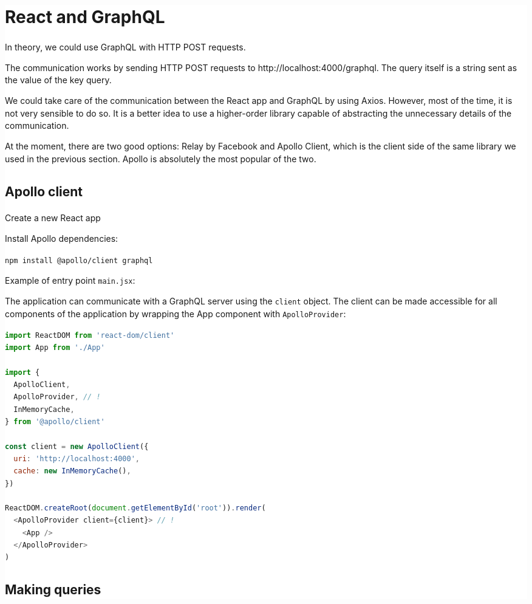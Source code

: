 # React and GraphQL

In theory, we could use GraphQL with HTTP POST requests. 

The communication works by sending HTTP POST requests to http://localhost:4000/graphql. The query itself is a string sent as the value of the key query.

We could take care of the communication between the React app and GraphQL by using Axios. However, most of the time, it is not very sensible to do so. It is a better idea to use a higher-order library capable of abstracting the unnecessary details of the communication.

At the moment, there are two good options: Relay by Facebook and Apollo Client, which is the client side of the same library we used in the previous section. Apollo is absolutely the most popular of the two.

## Apollo client

Create a new React app

Install Apollo dependencies:

```bash
npm install @apollo/client graphql
```

Example of entry point `main.jsx`:

The application can communicate with a GraphQL server using the `client` object. The client can be made accessible for all components of the application by wrapping the App component with `ApolloProvider`:

```js
import ReactDOM from 'react-dom/client'
import App from './App'

import {
  ApolloClient,
  ApolloProvider, // !
  InMemoryCache,
} from '@apollo/client'

const client = new ApolloClient({
  uri: 'http://localhost:4000',
  cache: new InMemoryCache(),
})

ReactDOM.createRoot(document.getElementById('root')).render(
  <ApolloProvider client={client}> // !
    <App />
  </ApolloProvider>
)
```

## Making queries
